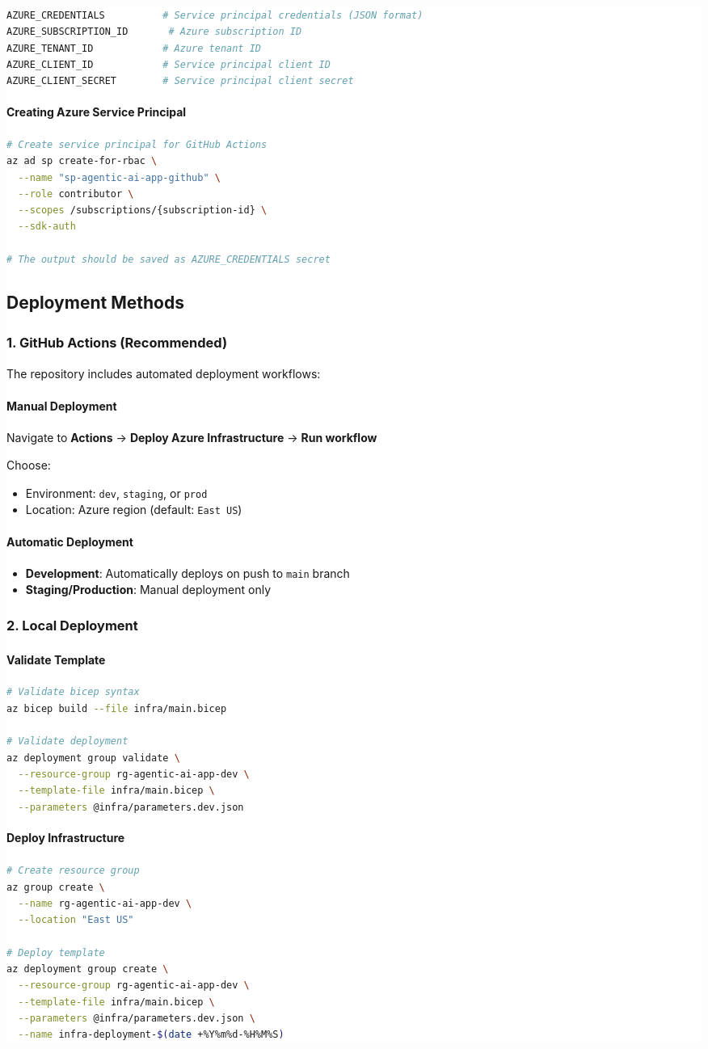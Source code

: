 ```bash
AZURE_CREDENTIALS          # Service principal credentials (JSON format)
AZURE_SUBSCRIPTION_ID       # Azure subscription ID
AZURE_TENANT_ID            # Azure tenant ID
AZURE_CLIENT_ID            # Service principal client ID
AZURE_CLIENT_SECRET        # Service principal client secret
```

#### Creating Azure Service Principal

```bash
# Create service principal for GitHub Actions
az ad sp create-for-rbac \
  --name "sp-agentic-ai-app-github" \
  --role contributor \
  --scopes /subscriptions/{subscription-id} \
  --sdk-auth

# The output should be saved as AZURE_CREDENTIALS secret
```

## Deployment Methods

### 1. GitHub Actions (Recommended)

The repository includes automated deployment workflows:

#### Manual Deployment
Navigate to **Actions** → **Deploy Azure Infrastructure** → **Run workflow**

Choose:
- Environment: `dev`, `staging`, or `prod`
- Location: Azure region (default: `East US`)

#### Automatic Deployment
- **Development**: Automatically deploys on push to `main` branch
- **Staging/Production**: Manual deployment only

### 2. Local Deployment

#### Validate Template
```bash
# Validate bicep syntax
az bicep build --file infra/main.bicep

# Validate deployment
az deployment group validate \
  --resource-group rg-agentic-ai-app-dev \
  --template-file infra/main.bicep \
  --parameters @infra/parameters.dev.json
```

#### Deploy Infrastructure
```bash
# Create resource group
az group create \
  --name rg-agentic-ai-app-dev \
  --location "East US"

# Deploy template
az deployment group create \
  --resource-group rg-agentic-ai-app-dev \
  --template-file infra/main.bicep \
  --parameters @infra/parameters.dev.json \
  --name infra-deployment-$(date +%Y%m%d-%H%M%S)
```